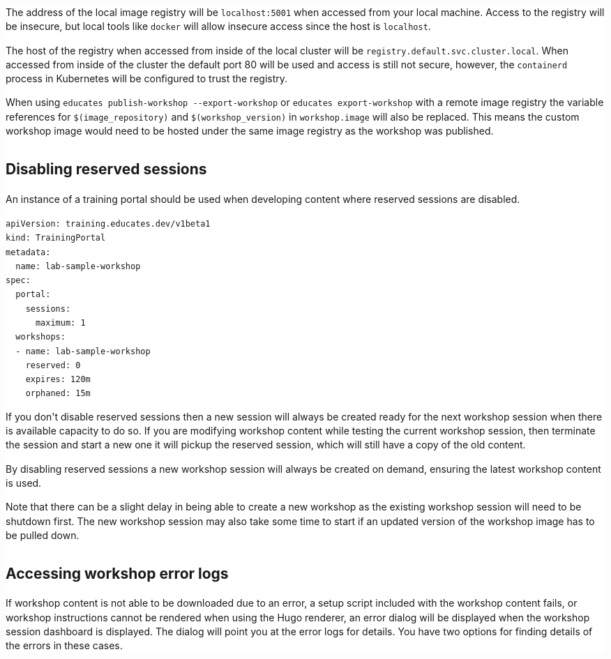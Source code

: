 The address of the local image registry will be `localhost:5001` when accessed from your local machine. Access to the registry will be insecure, but local tools like `docker` will allow insecure access since the host is `localhost`.

The host of the registry when accessed from inside of the local cluster will be `registry.default.svc.cluster.local`. When accessed from inside of the cluster the default port 80 will be used and access is still not secure, however, the `containerd` process in Kubernetes will be configured to trust the registry.

When using `educates publish-workshop --export-workshop` or `educates export-workshop` with a remote image registry the variable references for `$(image_repository)` and `$(workshop_version)` in `workshop.image` will also be replaced. This means the custom workshop image would need to be hosted under the same image registry as the workshop was published.

Disabling reserved sessions
---------------------------

An instance of a training portal should be used when developing content where reserved sessions are disabled.

```
apiVersion: training.educates.dev/v1beta1
kind: TrainingPortal
metadata:
  name: lab-sample-workshop
spec:
  portal:
    sessions:
      maximum: 1
  workshops:
  - name: lab-sample-workshop
    reserved: 0
    expires: 120m
    orphaned: 15m
```

If you don't disable reserved sessions then a new session will always be created ready for the next workshop session when there is available capacity to do so. If you are modifying workshop content while testing the current workshop session, then terminate the session and start a new one it will pickup the reserved session, which will still have a copy of the old content.

By disabling reserved sessions a new workshop session will always be created on demand, ensuring the latest workshop content is used.

Note that there can be a slight delay in being able to create a new workshop as the existing workshop session will need to be shutdown first. The new workshop session may also take some time to start if an updated version of the workshop image has to be pulled down.

Accessing workshop error logs
-----------------------------

If workshop content is not able to be downloaded due to an error, a setup script included with the workshop content fails, or workshop instructions cannot be rendered when using the Hugo renderer, an error dialog will be displayed when the workshop session dashboard is displayed. The dialog will point you at the error logs for details. You have two options for finding details of the errors in these cases.

